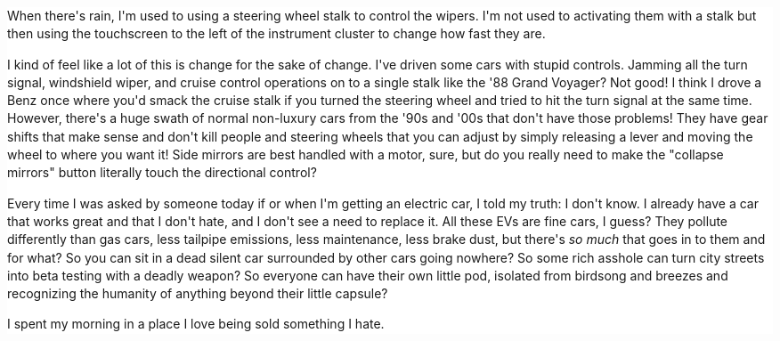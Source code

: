 When there's rain,
I'm used to using a steering wheel stalk to
control the wipers.
I'm not used to activating them with a stalk
but then using the touchscreen 
to the left of the instrument cluster
to change how fast they are.

I kind of feel like a lot of this is change 
for the sake of change.
I've driven some cars with stupid controls.
Jamming all the turn signal,
windshield wiper, and
cruise control operations on to a single stalk
like the '88 Grand Voyager? Not good!
I think I drove a Benz once 
where you'd smack the cruise stalk if you turned the
steering wheel and tried to hit the turn signal
at the same time.
However, there's a huge swath of normal
non-luxury cars from the '90s and '00s 
that don't have those problems!
They have gear shifts that make sense and don't kill people
and
steering wheels that you can adjust by simply
releasing a lever and moving the wheel to where you want it!
Side mirrors are best handled with a motor, sure,
but do you really need to make the 
"collapse mirrors" button 
literally touch the directional control?

Every time I was asked by someone today if or when I'm
getting an electric car, I told my truth: 
I don't know.
I already have a car that works great and that I don't hate,
and I don't see a need to replace it.
All these EVs are fine cars, I guess?
They pollute differently than gas cars,
less tailpipe emissions, less maintenance,
less brake dust,
but there's *so much* that goes in to them and
for what?
So you can sit in a dead silent car surrounded by other cars
going nowhere?
So some rich asshole can turn city streets
into beta testing with a deadly weapon?
So everyone can have their own little pod,
isolated from birdsong and breezes
and recognizing the humanity of anything beyond 
their little capsule?

I spent my morning in a place I love
being sold something I hate.
